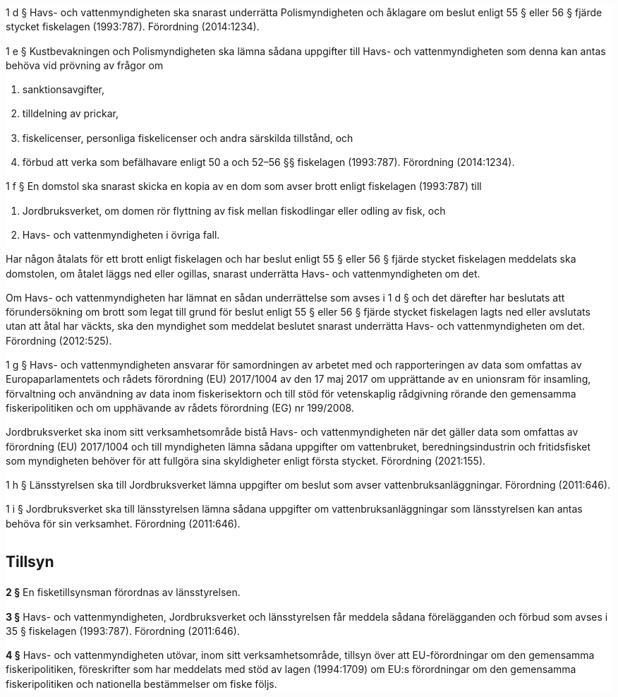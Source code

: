 1 d § Havs- och vattenmyndigheten ska snarast underrätta Polismyndigheten och åklagare om beslut enligt 55 § eller 56 § fjärde stycket fiskelagen (1993:787). Förordning (2014:1234).

1 e § Kustbevakningen och Polismyndigheten ska lämna sådana uppgifter till Havs- och vattenmyndigheten som denna kan antas behöva vid prövning av frågor om

1. sanktionsavgifter,

2. tilldelning av prickar,

3. fiskelicenser, personliga fiskelicenser och andra särskilda tillstånd, och

4. förbud att verka som befälhavare enligt 50 a och 52–56 §§ fiskelagen (1993:787). Förordning (2014:1234).

1 f § En domstol ska snarast skicka en kopia av en dom som avser brott enligt fiskelagen (1993:787) till

1. Jordbruksverket, om domen rör flyttning av fisk mellan fiskodlingar eller odling av fisk, och

2. Havs- och vattenmyndigheten i övriga fall.

Har någon åtalats för ett brott enligt fiskelagen och har beslut enligt 55 § eller 56 § fjärde stycket fiskelagen meddelats ska domstolen, om åtalet läggs ned eller ogillas, snarast underrätta Havs- och vattenmyndigheten om det.

Om Havs- och vattenmyndigheten har lämnat en sådan underrättelse som avses i 1 d § och det därefter har beslutats att förundersökning om brott som legat till grund för beslut enligt 55 § eller 56 § fjärde stycket fiskelagen lagts ned eller avslutats utan att åtal har väckts, ska den myndighet som meddelat beslutet snarast underrätta Havs- och vattenmyndigheten om det. Förordning (2012:525).

1 g § Havs- och vattenmyndigheten ansvarar för samordningen av arbetet med och rapporteringen av data som omfattas av Europaparlamentets och rådets förordning (EU) 2017/1004 av den 17 maj 2017 om upprättande av en unionsram för insamling, förvaltning och användning av data inom fiskerisektorn och till stöd för vetenskaplig rådgivning rörande den gemensamma fiskeripolitiken och om upphävande av rådets förordning (EG) nr 199/2008.

Jordbruksverket ska inom sitt verksamhetsområde bistå Havs- och vattenmyndigheten när det gäller data som omfattas av förordning (EU) 2017/1004 och till myndigheten lämna sådana uppgifter om vattenbruket, beredningsindustrin och fritidsfisket som myndigheten behöver för att fullgöra sina skyldigheter enligt första stycket. Förordning (2021:155).

1 h § Länsstyrelsen ska till Jordbruksverket lämna uppgifter om beslut som avser vattenbruksanläggningar. Förordning (2011:646).

1 i § Jordbruksverket ska till länsstyrelsen lämna sådana uppgifter om vattenbruksanläggningar som länsstyrelsen kan antas behöva för sin verksamhet. Förordning (2011:646).

## Tillsyn

**2 §** En fisketillsynsman förordnas av länsstyrelsen.

**3 §** Havs- och vattenmyndigheten, Jordbruksverket och länsstyrelsen får meddela sådana förelägganden och förbud som avses i 35 § fiskelagen (1993:787). Förordning (2011:646).

**4 §** Havs- och vattenmyndigheten utövar, inom sitt verksamhetsområde, tillsyn över att EU-förordningar om den gemensamma fiskeripolitiken, föreskrifter som har meddelats med stöd av lagen (1994:1709) om EU:s förordningar om den gemensamma fiskeripolitiken och nationella bestämmelser om fiske följs.
